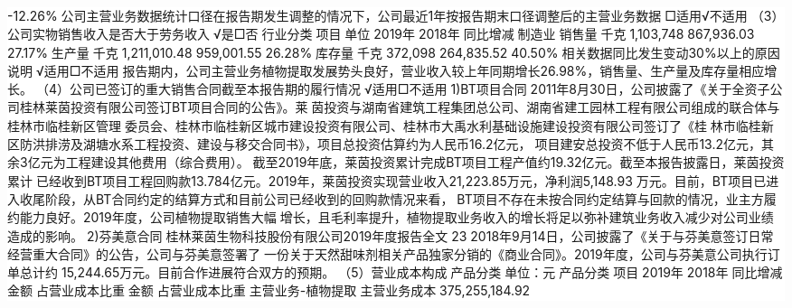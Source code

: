 -12.26%
公司主营业务数据统计口径在报告期发生调整的情况下，公司最近1年按报告期末口径调整后的主营业务数据
□适用√不适用
（3）公司实物销售收入是否大于劳务收入
√是□否
行业分类
项目
单位
2019年
2018年
同比增减
制造业
销售量
千克
1,103,748
867,936.03
27.17%
生产量
千克
1,211,010.48
959,001.55
26.28%
库存量
千克
372,098
264,835.52
40.50%
相关数据同比发生变动30%以上的原因说明
√适用□不适用
报告期内，公司主营业务植物提取发展势头良好，营业收入较上年同期增长26.98%，销售量、生产量及库存量相应增长。
（4）公司已签订的重大销售合同截至本报告期的履行情况
√适用□不适用
1)BT项目合同
2011年8月30日，公司披露了《关于全资子公司桂林莱茵投资有限公司签订BT项目合同的公告》。莱
茵投资与湖南省建筑工程集团总公司、湖南省建工园林工程有限公司组成的联合体与桂林市临桂新区管理
委员会、桂林市临桂新区城市建设投资有限公司、桂林市大禹水利基础设施建设投资有限公司签订了《桂
林市临桂新区防洪排涝及湖塘水系工程投资、建设与移交合同书》，项目总投资估算约为人民币16.2亿元，
项目建安总投资不低于人民币13.2亿元，其余3亿元为工程建设其他费用（综合费用）。
截至2019年底，莱茵投资累计完成BT项目工程产值约19.32亿元。截至本报告披露日，莱茵投资累计
已经收到BT项目工程回购款13.784亿元。2019年，莱茵投资实现营业收入21,223.85万元，净利润5,148.93
万元。目前，BT项目已进入收尾阶段，从BT合同约定的结算方式和目前公司已经收到的回购款情况来看，
BT项目不存在未按合同约定结算与回款的情况，业主方履约能力良好。2019年度，公司植物提取销售大幅
增长，且毛利率提升，植物提取业务收入的增长将足以弥补建筑业务收入减少对公司业绩造成的影响。
2)芬美意合同
桂林莱茵生物科技股份有限公司2019年度报告全文
23
2018年9月14日，公司披露了《关于与芬美意签订日常经营重大合同》的公告，公司与芬美意签署了
一份关于天然甜味剂相关产品独家分销的《商业合同》。2019年度，公司与芬美意公司执行订单总计约
15,244.65万元。目前合作进展符合双方的预期。
（5）营业成本构成
产品分类
单位：元
产品分类
项目
2019年
2018年
同比增减
金额
占营业成本比重
金额
占营业成本比重
主营业务-植物提取
主营业务成本
375,255,184.92